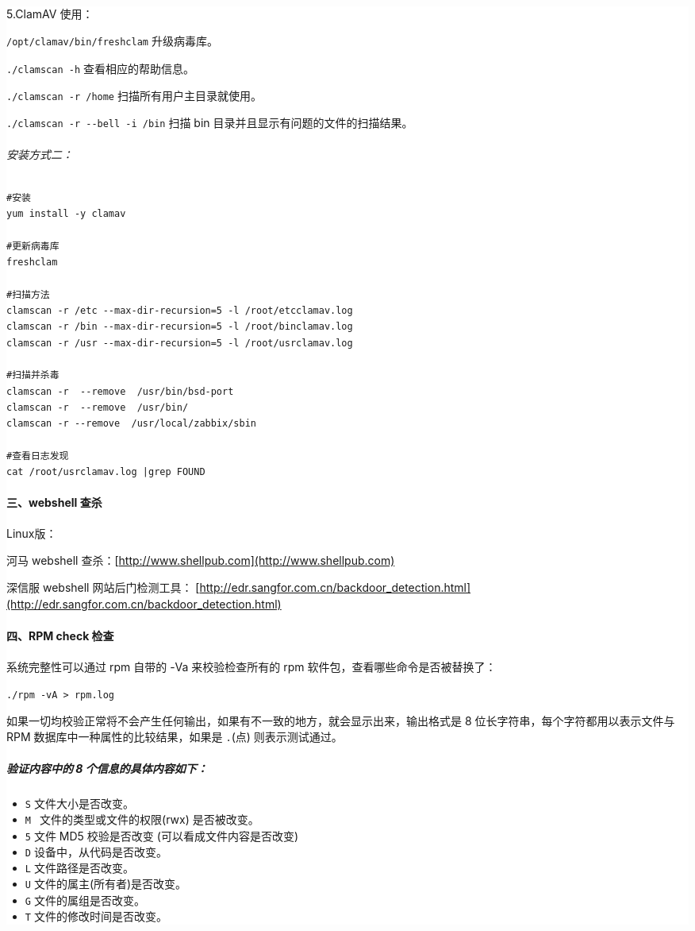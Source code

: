 5.ClamAV 使用：

``/opt/clamav/bin/freshclam`` 升级病毒库。

``./clamscan -h``  查看相应的帮助信息。

``./clamscan -r /home``  扫描所有用户主目录就使用。

``./clamscan -r --bell -i /bin``  扫描 bin 目录并且显示有问题的文件的扫描结果。

###### 安装方式二：

```
#安装
yum install -y clamav

#更新病毒库
freshclam

#扫描方法
clamscan -r /etc --max-dir-recursion=5 -l /root/etcclamav.log
clamscan -r /bin --max-dir-recursion=5 -l /root/binclamav.log
clamscan -r /usr --max-dir-recursion=5 -l /root/usrclamav.log

#扫描并杀毒
clamscan -r  --remove  /usr/bin/bsd-port
clamscan -r  --remove  /usr/bin/
clamscan -r --remove  /usr/local/zabbix/sbin

#查看日志发现
cat /root/usrclamav.log |grep FOUND
```

#### 三、webshell 查杀

Linux版：

河马 webshell 查杀：[http://www.shellpub.com](http://www.shellpub.com)

深信服 webshell 网站后门检测工具： [http://edr.sangfor.com.cn/backdoor_detection.html](http://edr.sangfor.com.cn/backdoor_detection.html)

#### 四、RPM check 检查

系统完整性可以通过 rpm 自带的 -Va 来校验检查所有的 rpm 软件包，查看哪些命令是否被替换了：

```
./rpm -vA > rpm.log
```

如果一切均校验正常将不会产生任何输出，如果有不一致的地方，就会显示出来，输出格式是 8 位长字符串，每个字符都用以表示文件与 RPM 数据库中一种属性的比较结果，如果是 ``.``(点) 则表示测试通过。

##### 验证内容中的 8 个信息的具体内容如下：

+ ``S`` 文件大小是否改变。
+ ``M ``  文件的类型或文件的权限(rwx) 是否被改变。
+ ``5``  文件 MD5 校验是否改变 (可以看成文件内容是否改变)
+ ``D``  设备中，从代码是否改变。
+ ``L``  文件路径是否改变。
+ ``U``  文件的属主(所有者)是否改变。
+ ``G``  文件的属组是否改变。
+ ``T``  文件的修改时间是否改变。
